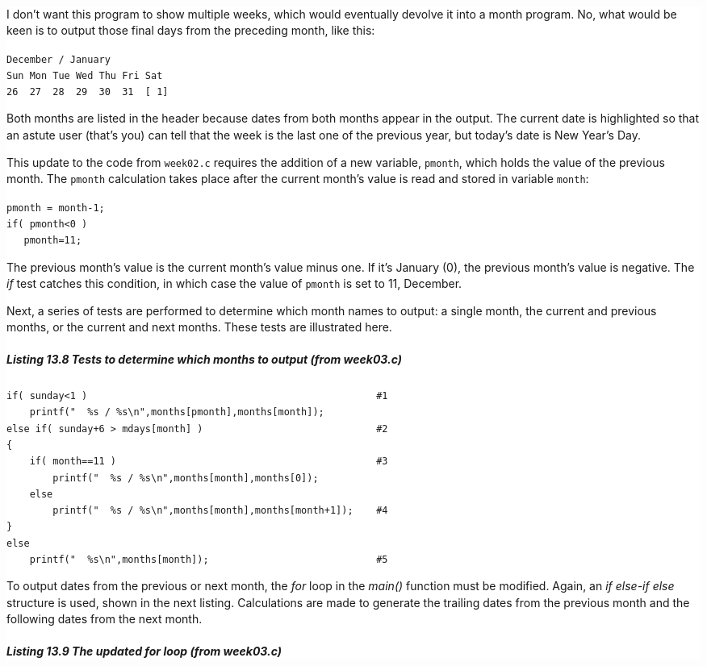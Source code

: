 [](/book/tiny-c-projects/chapter-13/)I don’t want this program to show multiple weeks, which would eventually devolve it into a month program. No, what would be keen is to output those final days from the preceding month, like this:

```
December / January
Sun Mon Tue Wed Thu Fri Sat
26  27  28  29  30  31  [ 1]
```

[](/book/tiny-c-projects/chapter-13/)Both months are listed in the header because dates from both months appear in the output. The current date is highlighted so that an astute user (that’s you) can tell that the week is the last one of the previous year, but today’s date is New Year’s Day.

[](/book/tiny-c-projects/chapter-13/)This update to the code from `week02.c` requires the addition of a new variable, `pmonth`[](/book/tiny-c-projects/chapter-13/), which holds the value of the previous month. The `pmonth` calculation takes place after the current month’s value is read and stored in variable `month`[](/book/tiny-c-projects/chapter-13/):

```
pmonth = month-1;
if( pmonth<0 )
   pmonth=11;
```

[](/book/tiny-c-projects/chapter-13/)The previous month’s value is the current month’s value minus one. If it’s January (0), the previous month’s value is negative. The *if* test[](/book/tiny-c-projects/chapter-13/) catches this condition, in which case the value of `pmonth` is set to 11, December.

[](/book/tiny-c-projects/chapter-13/)Next, a series of tests are performed to determine which month names to output: a single month, the current and previous months, or the current and next months. These tests are illustrated here.

##### Listing 13.8 Tests to determine which months to output (from week03.c)

```
if( sunday<1 )                                                  #1
    printf("  %s / %s\n",months[pmonth],months[month]);
else if( sunday+6 > mdays[month] )                              #2
{
    if( month==11 )                                             #3
        printf("  %s / %s\n",months[month],months[0]);
    else
        printf("  %s / %s\n",months[month],months[month+1]);    #4
}
else
    printf("  %s\n",months[month]);                             #5
```

[](/book/tiny-c-projects/chapter-13/)To output dates from the previous or next month, the *for* loop in the *main()* function must be modified. Again, an *if else-if else* structure[](/book/tiny-c-projects/chapter-13/) is used, shown in the next listing. Calculations are made to generate the trailing dates from the previous month and the following dates from the next month.

##### Listing 13.9 The updated *for* loop (from week03.c)
